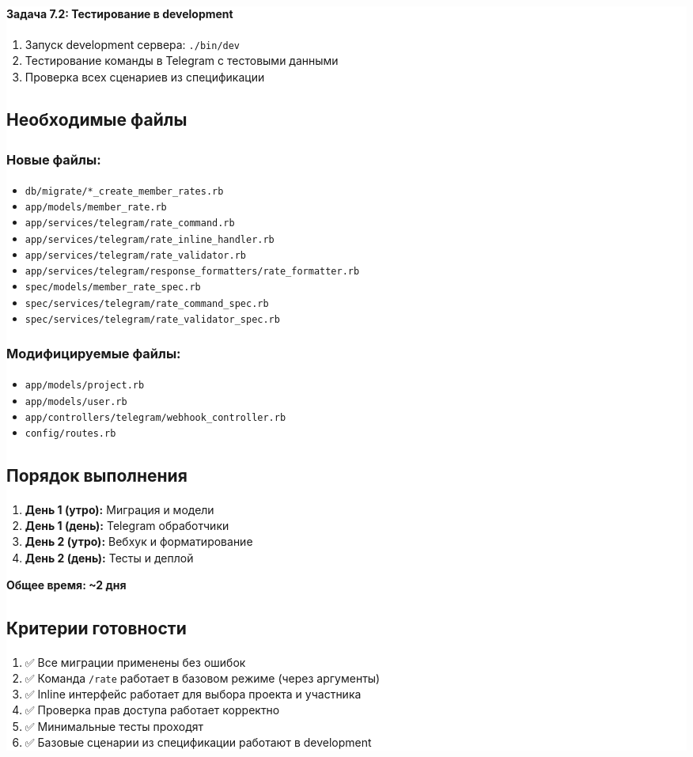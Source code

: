 #### Задача 7.2: Тестирование в development
1. Запуск development сервера: `./bin/dev`
2. Тестирование команды в Telegram с тестовыми данными
3. Проверка всех сценариев из спецификации

## Необходимые файлы

### Новые файлы:
- `db/migrate/*_create_member_rates.rb`
- `app/models/member_rate.rb`
- `app/services/telegram/rate_command.rb`
- `app/services/telegram/rate_inline_handler.rb`
- `app/services/telegram/rate_validator.rb`
- `app/services/telegram/response_formatters/rate_formatter.rb`
- `spec/models/member_rate_spec.rb`
- `spec/services/telegram/rate_command_spec.rb`
- `spec/services/telegram/rate_validator_spec.rb`

### Модифицируемые файлы:
- `app/models/project.rb`
- `app/models/user.rb`
- `app/controllers/telegram/webhook_controller.rb`
- `config/routes.rb`

## Порядок выполнения

1. **День 1 (утро):** Миграция и модели
2. **День 1 (день):** Telegram обработчики
3. **День 2 (утро):** Вебхук и форматирование
4. **День 2 (день):** Тесты и деплой

**Общее время: ~2 дня**

## Критерии готовности

1. ✅ Все миграции применены без ошибок
2. ✅ Команда `/rate` работает в базовом режиме (через аргументы)
3. ✅ Inline интерфейс работает для выбора проекта и участника
4. ✅ Проверка прав доступа работает корректно
5. ✅ Минимальные тесты проходят
6. ✅ Базовые сценарии из спецификации работают в development
